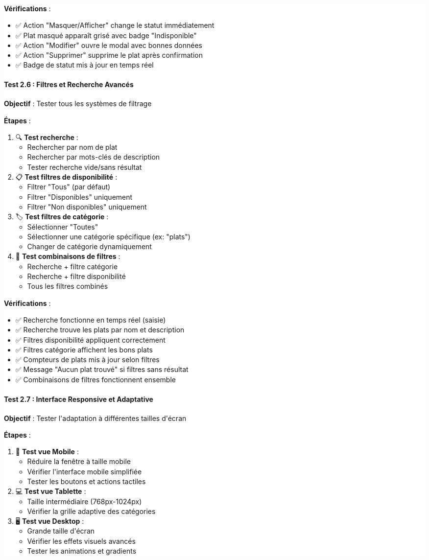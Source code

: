 **Vérifications** :
- ✅ Action "Masquer/Afficher" change le statut immédiatement
- ✅ Plat masqué apparaît grisé avec badge "Indisponible"
- ✅ Action "Modifier" ouvre le modal avec bonnes données
- ✅ Action "Supprimer" supprime le plat après confirmation
- ✅ Badge de statut mis à jour en temps réel

#### **Test 2.6 : Filtres et Recherche Avancés**
**Objectif** : Tester tous les systèmes de filtrage

**Étapes** :
1. 🔍 **Test recherche** :
   - Rechercher par nom de plat
   - Rechercher par mots-clés de description
   - Tester recherche vide/sans résultat
2. 📋 **Test filtres de disponibilité** :
   - Filtrer "Tous" (par défaut)
   - Filtrer "Disponibles" uniquement
   - Filtrer "Non disponibles" uniquement
3. 🏷️ **Test filtres de catégorie** :
   - Sélectionner "Toutes"
   - Sélectionner une catégorie spécifique (ex: "plats")
   - Changer de catégorie dynamiquement
4. 🔄 **Test combinaisons de filtres** :
   - Recherche + filtre catégorie
   - Recherche + filtre disponibilité
   - Tous les filtres combinés

**Vérifications** :
- ✅ Recherche fonctionne en temps réel (saisie)
- ✅ Recherche trouve les plats par nom et description
- ✅ Filtres disponibilité appliquent correctement
- ✅ Filtres catégorie affichent les bons plats
- ✅ Compteurs de plats mis à jour selon filtres
- ✅ Message "Aucun plat trouvé" si filtres sans résultat
- ✅ Combinaisons de filtres fonctionnent ensemble

#### **Test 2.7 : Interface Responsive et Adaptative**
**Objectif** : Tester l'adaptation à différentes tailles d'écran

**Étapes** :
1. 📱 **Test vue Mobile** :
   - Réduire la fenêtre à taille mobile
   - Vérifier l'interface mobile simplifiée
   - Tester les boutons et actions tactiles
2. 💻 **Test vue Tablette** :
   - Taille intermédiaire (768px-1024px)
   - Vérifier la grille adaptive des catégories
3. 🖥️ **Test vue Desktop** :
   - Grande taille d'écran
   - Vérifier les effets visuels avancés
   - Tester les animations et gradients
